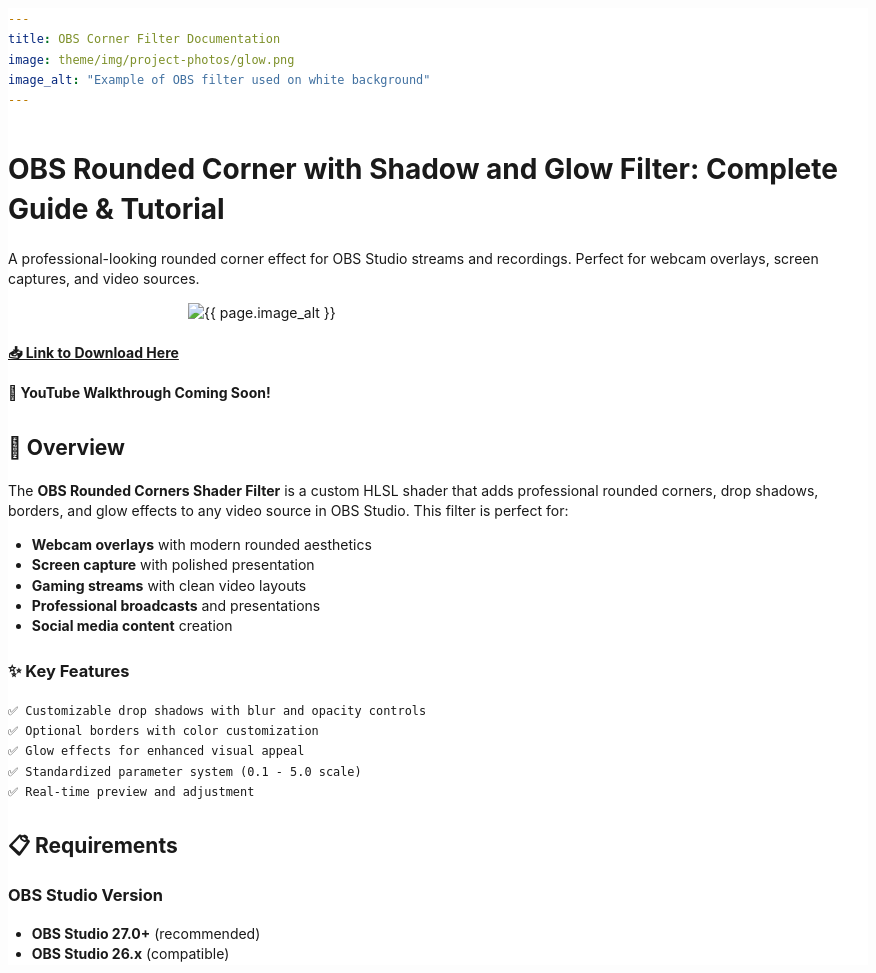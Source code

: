 ```yaml
---
title: OBS Corner Filter Documentation
image: theme/img/project-photos/glow.png
image_alt: "Example of OBS filter used on white background"
---
```


# OBS Rounded Corner with Shadow and Glow Filter: Complete Guide & Tutorial

A professional-looking rounded corner effect for  OBS Studio streams and recordings. Perfect for webcam overlays, screen captures, and video sources. 

<img src="{{ page.image | relative_url }}" 
     alt="{{ page.image_alt }}" 
     style="max-width:500px; height:auto; display:block; margin: 1em auto;">

#### [📥 Link to Download Here](/theme/OBS-stuff/rounded_camera.effect) 

#### 🎥 YouTube Walkthrough Coming Soon!

## 🎯 Overview

The **OBS Rounded Corners Shader Filter** is a custom HLSL shader that adds professional rounded corners, drop shadows, borders, and glow effects to any video source in OBS Studio. This filter is perfect for:

- **Webcam overlays** with modern rounded aesthetics
- **Screen capture** with polished presentation
- **Gaming streams** with clean video layouts
- **Professional broadcasts** and presentations
- **Social media content** creation

### ✨ Key Features

```
✅ Customizable drop shadows with blur and opacity controls
✅ Optional borders with color customization
✅ Glow effects for enhanced visual appeal
✅ Standardized parameter system (0.1 - 5.0 scale)
✅ Real-time preview and adjustment
```

## 📋 Requirements

### OBS Studio Version
- **OBS Studio 27.0+** (recommended)
- **OBS Studio 26.x** (compatible)
